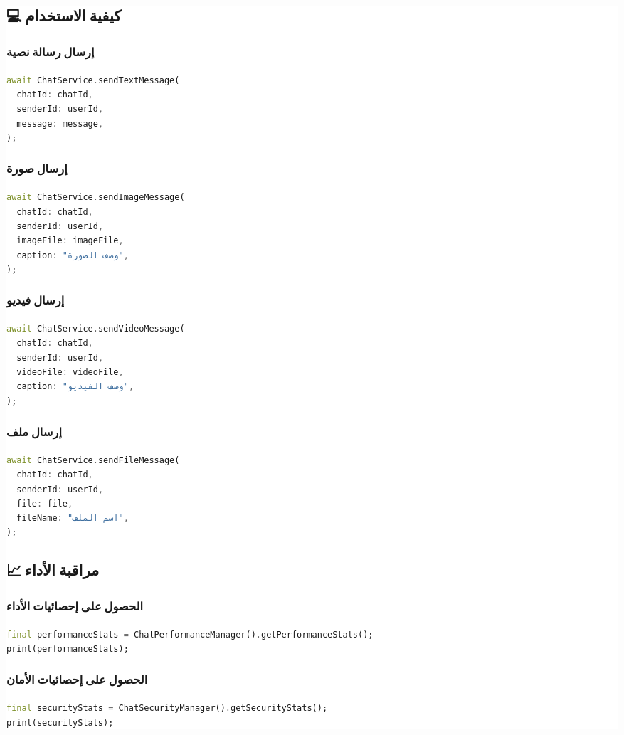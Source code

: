 ## 💻 كيفية الاستخدام

### إرسال رسالة نصية
```dart
await ChatService.sendTextMessage(
  chatId: chatId,
  senderId: userId,
  message: message,
);
```

### إرسال صورة
```dart
await ChatService.sendImageMessage(
  chatId: chatId,
  senderId: userId,
  imageFile: imageFile,
  caption: "وصف الصورة",
);
```

### إرسال فيديو
```dart
await ChatService.sendVideoMessage(
  chatId: chatId,
  senderId: userId,
  videoFile: videoFile,
  caption: "وصف الفيديو",
);
```

### إرسال ملف
```dart
await ChatService.sendFileMessage(
  chatId: chatId,
  senderId: userId,
  file: file,
  fileName: "اسم الملف",
);
```

## 📈 مراقبة الأداء

### الحصول على إحصائيات الأداء
```dart
final performanceStats = ChatPerformanceManager().getPerformanceStats();
print(performanceStats);
```

### الحصول على إحصائيات الأمان
```dart
final securityStats = ChatSecurityManager().getSecurityStats();
print(securityStats);
```
